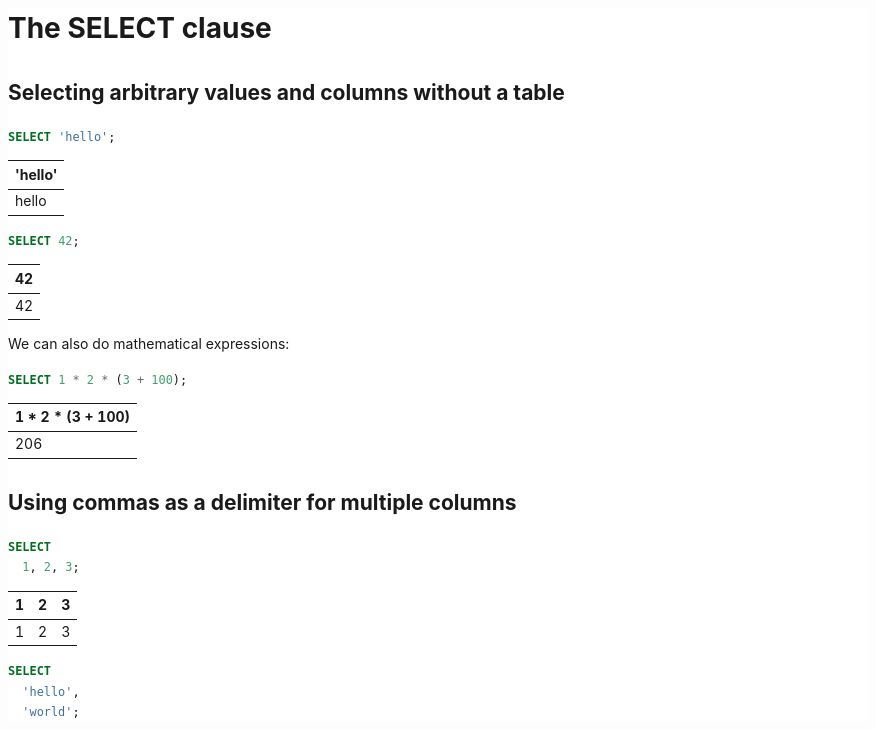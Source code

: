 # The SELECT clause



## Selecting arbitrary values and columns without a table


~~~sql
SELECT 'hello';
~~~

| 'hello' |
| ------- |
| hello   |




~~~sql
SELECT 42;
~~~

| 42 |
| -- |
| 42 |


We can also do mathematical expressions:


~~~sql
SELECT 1 * 2 * (3 + 100);
~~~

| 1 * 2 * (3 + 100) |
| ----------------- |
| 206               |


## Using commas as a delimiter for multiple columns


~~~sql
SELECT 
  1, 2, 3;
~~~

| 1 | 2 | 3 |
| - | - | - |
| 1 | 2 | 3 |



~~~sql
SELECT 
  'hello', 
  'world';
~~~
